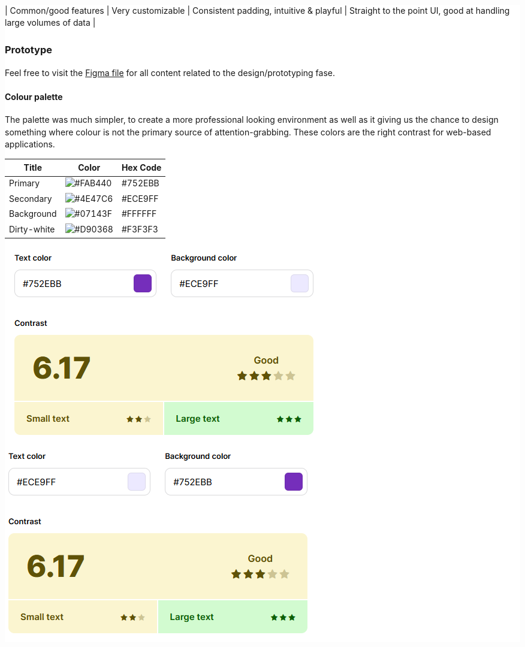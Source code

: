 | Common/good features   | Very customizable                                                                                                                                                                                                                                                                                                                          | Consistent padding, intuitive & playful                                                                                                                                                                                                                                                                                             | Straight to the point UI, good at handling large volumes of data                                                                                                                                                                                                                                                                    |

### Prototype

Feel free to visit the [Figma file](https://www.figma.com/file/jL4eFw7Sp32cZ8vMQ4LUv2/MoodTracker?type=design&node-id=0%3A1&mode=design&t=1fAoXf3JNF4EDCEP-1) for all content related to the design/prototyping fase.

#### Colour palette

The palette was much simpler, to create a more professional looking environment as well as it giving us the chance to design something where colour is not the primary source of attention-grabbing. These colors are the right contrast for web-based applications.

| Title       | Color                                                           | Hex Code |
| ----------- | --------------------------------------------------------------- | -------- |
| Primary     | ![#FAB440](https://via.placeholder.com/15/752EBB/000000?text=+) | #752EBB  |
| Secondary   | ![#4E47C6](https://via.placeholder.com/15/ECE9FF/000000?text=+) | #ECE9FF  |
| Background  | ![#07143F](https://via.placeholder.com/15/FFFFFF/000000?text=+) | #FFFFFF  |
| Dirty-white | ![#D90368](https://via.placeholder.com/15/F3F3F3/000000?text=+) | #F3F3F3  |

![A photo of an online contrast checker giving a high rating.](../static/img/contrast-checker.png)

![Another photo of an online contrast checker giving a high rating.](../static/img/contrast-checker-2.png)
